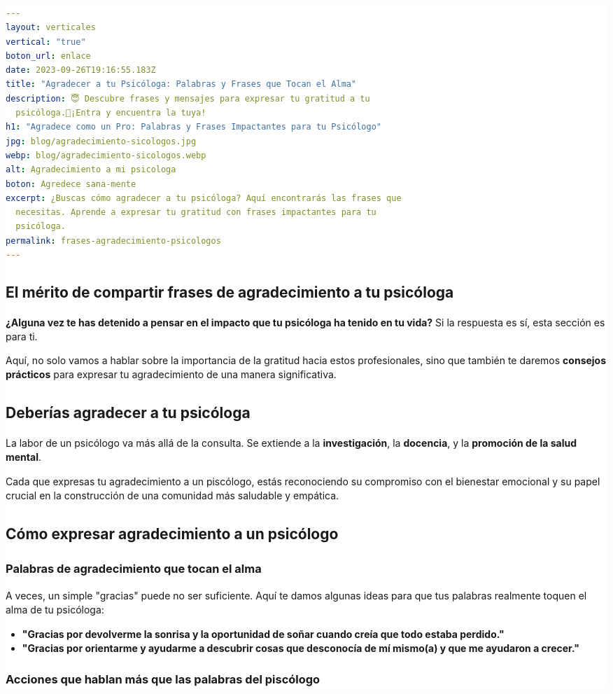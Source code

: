 ```yaml
---
layout: verticales
vertical: "true"
boton_url: enlace
date: 2023-09-26T19:16:55.183Z
title: "Agradecer a tu Psicóloga: Palabras y Frases que Tocan el Alma"
description: 😇 Descubre frases y mensajes para expresar tu gratitud a tu
  psicóloga.🎯¡Entra y encuentra la tuya!
h1: "Agradece como un Pro: Palabras y Frases Impactantes para tu Psicólogo"
jpg: blog/agradecimiento-sicologos.jpg
webp: blog/agradecimiento-sicologos.webp
alt: Agradecimiento a mi psicologa
boton: Agredece sana-mente
excerpt: ¿Buscas cómo agradecer a tu psicóloga? Aquí encontrarás las frases que
  necesitas. Aprende a expresar tu gratitud con frases impactantes para tu
  psicóloga.
permalink: frases-agradecimiento-psicologos
---
```

## El mérito de compartir frases de agradecimiento a tu psicóloga

**¿Alguna vez te has detenido a pensar en el impacto que tu psicóloga ha tenido en tu vida?** Si la respuesta es sí, esta sección es para ti.

Aquí, no solo vamos a hablar sobre la importancia de la gratitud hacia estos profesionales, sino que también te daremos **consejos prácticos** para expresar tu agradecimiento de una manera significativa. 

## Deberías agradecer a tu psicóloga

La labor de un psicólogo va más allá de la consulta. Se extiende a la **investigación**, la **docencia**, y la **promoción de la salud mental**.

Cada que expresas tu agradecimiento a un piscólogo, estás reconociendo su compromiso con el bienestar emocional y su papel crucial en la construcción de una comunidad más saludable y empática.

## Cómo expresar agradecimiento a un psicólogo

### Palabras de agradecimiento que tocan el alma

A veces, un simple "gracias" puede no ser suficiente. Aquí te damos algunas ideas para que tus palabras realmente toquen el alma de tu psicóloga:

* **"Gracias por devolverme la sonrisa y la oportunidad de soñar cuando creía que todo estaba perdido."**
* **"Gracias por orientarme y ayudarme a descubrir cosas que desconocía de mí mismo(a) y que me ayudaron a crecer."**

### Acciones que hablan más que las palabras del piscólogo
